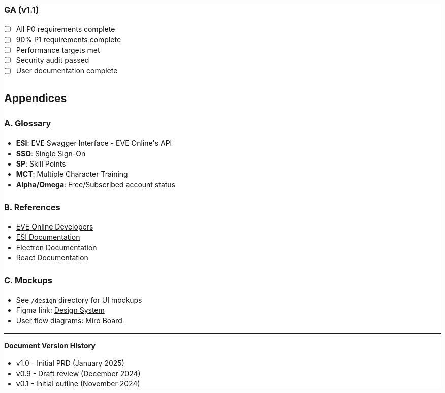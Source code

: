 ### GA (v1.1)
- [ ] All P0 requirements complete
- [ ] 90% P1 requirements complete
- [ ] Performance targets met
- [ ] Security audit passed
- [ ] User documentation complete

## Appendices

### A. Glossary
- **ESI**: EVE Swagger Interface - EVE Online's API
- **SSO**: Single Sign-On
- **SP**: Skill Points
- **MCT**: Multiple Character Training
- **Alpha/Omega**: Free/Subscribed account status

### B. References
- [EVE Online Developers](https://developers.eveonline.com)
- [ESI Documentation](https://esi.evetech.net)
- [Electron Documentation](https://electronjs.org)
- [React Documentation](https://react.dev)

### C. Mockups
- See `/design` directory for UI mockups
- Figma link: [Design System](#)
- User flow diagrams: [Miro Board](#)

---

**Document Version History**
- v1.0 - Initial PRD (January 2025)
- v0.9 - Draft review (December 2024)
- v0.1 - Initial outline (November 2024)
